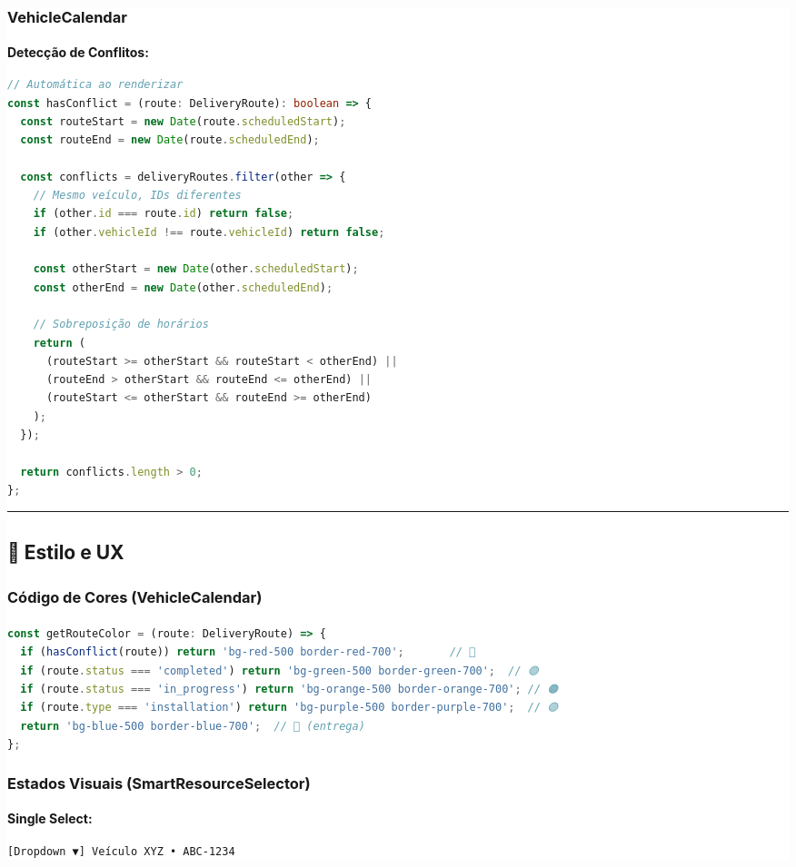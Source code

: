 ### VehicleCalendar

**Detecção de Conflitos:**
```typescript
// Automática ao renderizar
const hasConflict = (route: DeliveryRoute): boolean => {
  const routeStart = new Date(route.scheduledStart);
  const routeEnd = new Date(route.scheduledEnd);

  const conflicts = deliveryRoutes.filter(other => {
    // Mesmo veículo, IDs diferentes
    if (other.id === route.id) return false;
    if (other.vehicleId !== route.vehicleId) return false;

    const otherStart = new Date(other.scheduledStart);
    const otherEnd = new Date(other.scheduledEnd);

    // Sobreposição de horários
    return (
      (routeStart >= otherStart && routeStart < otherEnd) ||
      (routeEnd > otherStart && routeEnd <= otherEnd) ||
      (routeStart <= otherStart && routeEnd >= otherEnd)
    );
  });

  return conflicts.length > 0;
};
```

---

## 🎨 Estilo e UX

### Código de Cores (VehicleCalendar)

```typescript
const getRouteColor = (route: DeliveryRoute) => {
  if (hasConflict(route)) return 'bg-red-500 border-red-700';       // 🔴
  if (route.status === 'completed') return 'bg-green-500 border-green-700';  // 🟢
  if (route.status === 'in_progress') return 'bg-orange-500 border-orange-700'; // 🟠
  if (route.type === 'installation') return 'bg-purple-500 border-purple-700';  // 🟣
  return 'bg-blue-500 border-blue-700';  // 🔵 (entrega)
};
```

### Estados Visuais (SmartResourceSelector)

**Single Select:**
```
[Dropdown ▼] Veículo XYZ • ABC-1234
```
